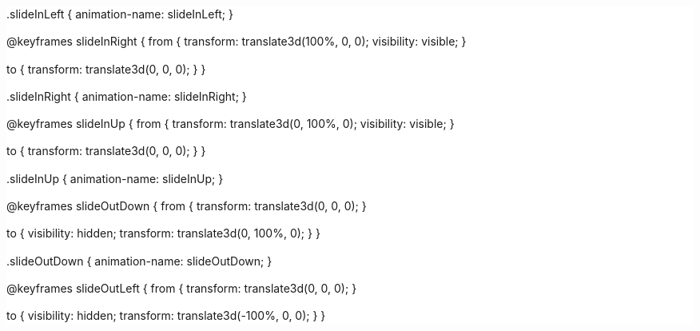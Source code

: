 .slideInLeft {
  animation-name: slideInLeft;
}

@keyframes slideInRight {
  from {
    transform: translate3d(100%, 0, 0);
    visibility: visible;
  }

  to {
    transform: translate3d(0, 0, 0);
  }
}

.slideInRight {
  animation-name: slideInRight;
}

@keyframes slideInUp {
  from {
    transform: translate3d(0, 100%, 0);
    visibility: visible;
  }

  to {
    transform: translate3d(0, 0, 0);
  }
}

.slideInUp {
  animation-name: slideInUp;
}

@keyframes slideOutDown {
  from {
    transform: translate3d(0, 0, 0);
  }

  to {
    visibility: hidden;
    transform: translate3d(0, 100%, 0);
  }
}

.slideOutDown {
  animation-name: slideOutDown;
}

@keyframes slideOutLeft {
  from {
    transform: translate3d(0, 0, 0);
  }

  to {
    visibility: hidden;
    transform: translate3d(-100%, 0, 0);
  }
}

